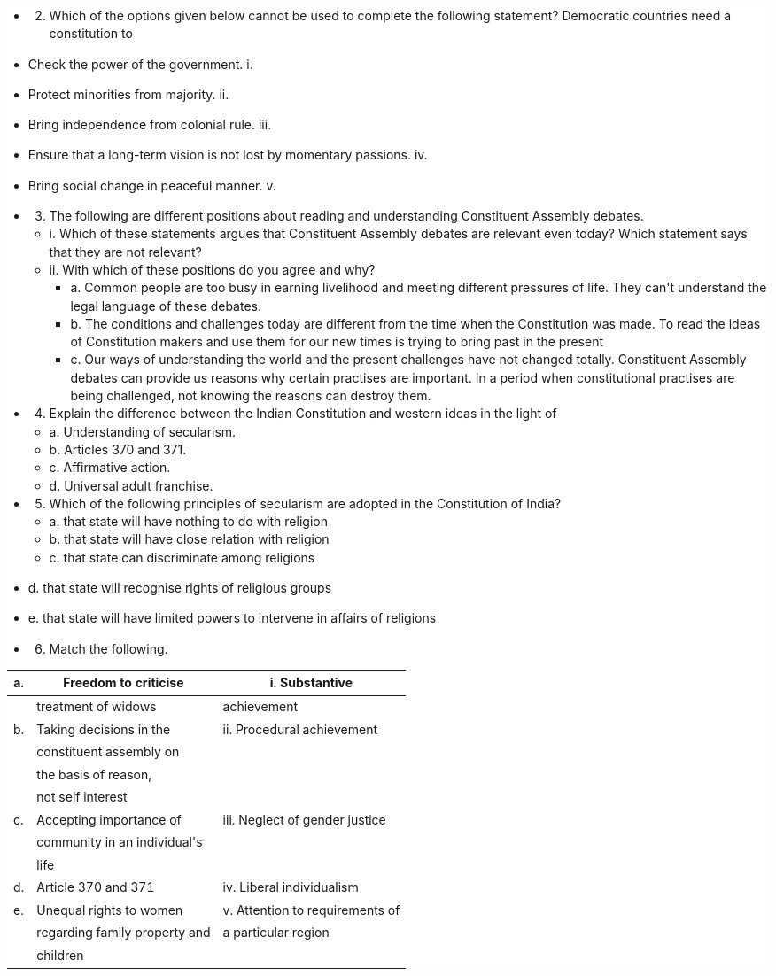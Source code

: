 - 2. Which of the options given below cannot be used to complete the following statement?
Democratic countries need a constitution to

- Check the power of the government. i.
- Protect minorities from majority. ii.
- Bring independence from colonial rule. iii.
- Ensure that a long-term vision is not lost by momentary passions. iv.
- Bring social change in peaceful manner. v.
- 3. The following are different positions about reading and understanding Constituent Assembly debates.
	- i. Which of these statements argues that Constituent Assembly debates are relevant even today? Which statement says that they are not relevant?
	- ii. With which of these positions do you agree and why?
		- a. Common people are too busy in earning livelihood and meeting different pressures of life. They can't understand the legal language of these debates.
		- b. The conditions and challenges today are different from the time when the Constitution was made. To read the ideas of Constitution makers and use them for our new times is trying to bring past in the present
		- c. Our ways of understanding the world and the present challenges have not changed totally. Constituent Assembly debates can provide us reasons why certain practises are important. In a period when constitutional practises are being challenged, not knowing the reasons can destroy them.
- 4. Explain the difference between the Indian Constitution and western ideas in the light of
	- a. Understanding of secularism.
	- b. Articles 370 and 371.
	- c. Affirmative action.
	- d. Universal adult franchise.
- 5. Which of the following principles of secularism are adopted in the Constitution of India?
	- a. that state will have nothing to do with religion
	- b. that state will have close relation with religion
	- c. that state can discriminate among religions

- d. that state will recognise rights of religious groups
- e. that state will have limited powers to intervene in affairs of religions
- 6. Match the following.

| a. | Freedom to criticise | i. Substantive |
| --- | --- | --- |
|  | treatment of widows | achievement |
| b. | Taking decisions in the | ii. Procedural achievement |
|  | constituent assembly on |  |
|  | the basis of reason, |  |
|  | not self interest |  |
| c. | Accepting importance of | iii. Neglect of gender justice |
|  | community in an individual's |  |
|  | life |  |
| d. | Article 370 and 371 | iv. Liberal individualism |
| e. | Unequal rights to women | v. Attention to requirements of |
|  | regarding family property and | a particular region |
|  | children |  |
